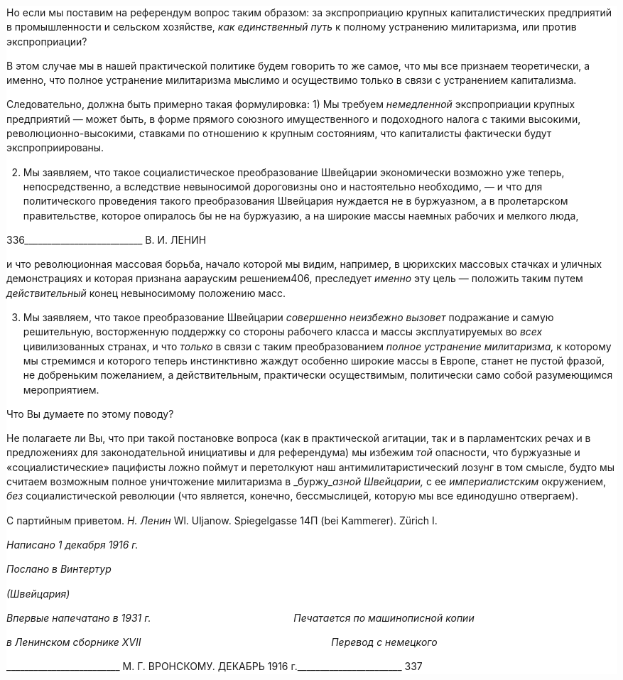 Но если мы поставим на референдум вопрос таким образом: за экспроприацию крупных капиталистических предприятий в промышленности и сельском хозяйстве, _как единственный путь_ к полному устранению милитаризма, или против экспроприа­ции?

В этом случае мы в нашей практической политике будем говорить то же самое, что мы все признаем теоретически, а именно, что полное устранение милитаризма мыслимо и осуществимо только в связи с устранением капитализма.

Следовательно, должна быть примерно такая формулировка: 1) Мы требуем _немед­ленной_ экспроприации крупных предприятий — может быть, в форме прямого союзно­го имущественного и подоходного налога с такими высокими, революционно-высокими, ставками по отношению к крупным состояниям, что капиталисты фактиче­ски будут экспроприированы.

2) Мы заявляем, что такое социалистическое преобразование Швейцарии экономи­чески возможно уже теперь, непосредственно, а вследствие невыносимой дороговизны оно и настоятельно необходимо, — и что для политического проведения такого преоб­разования Швейцария нуждается не в буржуазном, а в пролетарском правительстве, ко­торое опиралось бы не на буржуазию, а на широкие массы наемных рабочих и мелкого люда,

  

336__________________________ В. И. ЛЕНИН

и что революционная массовая борьба, начало которой мы видим, например, в цюрих­ских массовых стачках и уличных демонстрациях и которая признана аарауским реше­нием406, преследует _именно_ эту цель — положить таким путем _действительный_ конец невыносимому положению масс.

3) Мы заявляем, что такое преобразование Швейцарии _совершенно неизбежно вызо­вет_ подражание и самую решительную, восторженную поддержку со стороны рабочего класса и массы эксплуатируемых во _всех_ цивилизованных странах, и что _только_ в связи с таким преобразованием _полное устранение милитаризма,_ к которому мы стремимся и которого теперь инстинктивно жаждут особенно широкие массы в Европе, станет не пустой фразой, не добреньким пожеланием, а действительным, практически осущест­вимым, политически само собой разумеющимся мероприятием.

Что Вы думаете по этому поводу?

Не полагаете ли Вы, что при такой постановке вопроса (как в практической агита­ции, так и в парламентских речах и в предложениях для законодательной инициативы и для референдума) мы избежим _той_ опасности, что буржуазные и «социалистические» пацифисты ложно поймут и перетолкуют наш антимилитаристический лозунг в том смысле, будто мы считаем возможным полное уничтожение милитаризма в _буржу­__азной Швейцарии,_ с ее _империалистским_ окружением, _без_ социалистической революции (что является, конечно, бессмыслицей, которую мы все единодушно отвер­гаем).

С партийным приветом. _Н. Ленин_ Wl. Uljanow. Spiegelgasse 14П (bei Kammerer). Zürich I.

_Написано 1 декабря 1916 г._

_Послано в Винтертур_

_(Швейцария)_

_Впервые напечатано в 1931 г.                                                   Печатается по машинописной копии_

_в Ленинском сборнике_ _XVII_                                                                    _Перевод с немецкого_

  

_________________________ M. Г. ВРОНСКОМУ. ДЕКАБРЬ 1916 г._______________________ 337
